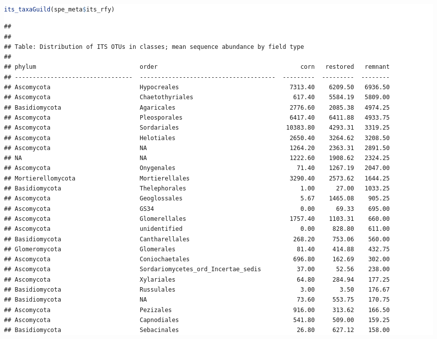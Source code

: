 
```r
its_taxaGuild(spe_meta$its_rfy)
```

```
## 
## 
## Table: Distribution of ITS OTUs in classes; mean sequence abundance by field type
## 
## phylum                             order                                        corn   restored   remnant
## ---------------------------------  --------------------------------------  ---------  ---------  --------
## Ascomycota                         Hypocreales                               7313.40    6209.50   6936.50
## Ascomycota                         Chaetothyriales                            617.40    5584.19   5809.00
## Basidiomycota                      Agaricales                                2776.60    2085.38   4974.25
## Ascomycota                         Pleosporales                              6417.40    6411.88   4933.75
## Ascomycota                         Sordariales                              10383.80    4293.31   3319.25
## Ascomycota                         Helotiales                                2650.40    3264.62   3208.50
## Ascomycota                         NA                                        1264.20    2363.31   2891.50
## NA                                 NA                                        1222.60    1908.62   2324.25
## Ascomycota                         Onygenales                                  71.40    1267.19   2047.00
## Mortierellomycota                  Mortierellales                            3290.40    2573.62   1644.25
## Basidiomycota                      Thelephorales                                1.00      27.00   1033.25
## Ascomycota                         Geoglossales                                 5.67    1465.08    905.25
## Ascomycota                         GS34                                         0.00      69.33    695.00
## Ascomycota                         Glomerellales                             1757.40    1103.31    660.00
## Ascomycota                         unidentified                                 0.00     828.80    611.00
## Basidiomycota                      Cantharellales                             268.20     753.06    560.00
## Glomeromycota                      Glomerales                                  81.40     414.88    432.75
## Ascomycota                         Coniochaetales                             696.80     162.69    302.00
## Ascomycota                         Sordariomycetes_ord_Incertae_sedis          37.00      52.56    238.00
## Ascomycota                         Xylariales                                  64.80     284.94    177.25
## Basidiomycota                      Russulales                                   3.00       3.50    176.67
## Basidiomycota                      NA                                          73.60     553.75    170.75
## Ascomycota                         Pezizales                                  916.00     313.62    166.50
## Ascomycota                         Capnodiales                                541.80     509.00    159.25
## Basidiomycota                      Sebacinales                                 26.80     627.12    158.00
```
